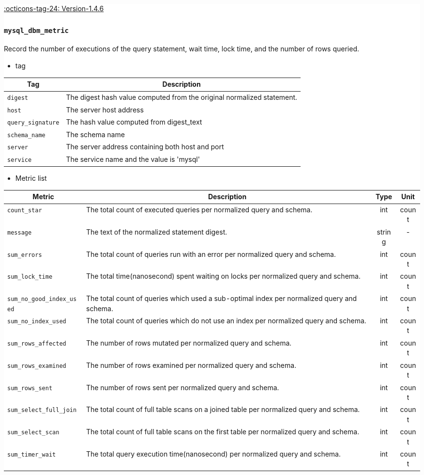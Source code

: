 [:octicons-tag-24: Version-1.4.6](../datakit/changelog.md#cl-1.4.6)

























### `mysql_dbm_metric`

Record the number of executions of the query statement, wait time, lock time, and the number of rows queried.

- tag


| Tag | Description |
|  ----  | --------|
|`digest`|The digest hash value computed from the original normalized statement. |
|`host`|The server host address|
|`query_signature`|The hash value computed from digest_text|
|`schema_name`|The schema name|
|`server`|The server address containing both host and port|
|`service`|The service name and the value is 'mysql'|

- Metric list


| Metric | Description | Type | Unit |
| ---- |---- | :---:    | :----: |
|`count_star`|The total count of executed queries per normalized query and schema.|int|count|
|`message`|The text of the normalized statement digest.|string|-|
|`sum_errors`|The total count of queries run with an error per normalized query and schema.|int|count|
|`sum_lock_time`|The total time(nanosecond) spent waiting on locks per normalized query and schema.|int|count|
|`sum_no_good_index_used`|The total count of queries which used a sub-optimal index per normalized query and schema.|int|count|
|`sum_no_index_used`|The total count of queries which do not use an index per normalized query and schema.|int|count|
|`sum_rows_affected`|The number of rows mutated per normalized query and schema.|int|count|
|`sum_rows_examined`|The number of rows examined per normalized query and schema.|int|count|
|`sum_rows_sent`|The number of rows sent per normalized query and schema.|int|count|
|`sum_select_full_join`|The total count of full table scans on a joined table per normalized query and schema.|int|count|
|`sum_select_scan`|The total count of full table scans on the first table per normalized query and schema.|int|count|
|`sum_timer_wait`|The total query execution time(nanosecond) per normalized query and schema.|int|count|
